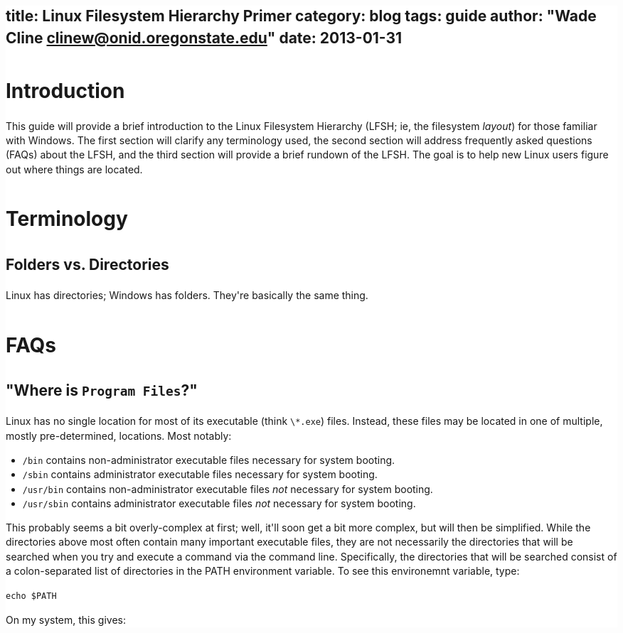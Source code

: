 title: Linux Filesystem Hierarchy Primer
category: blog
tags: guide
author: "Wade Cline <clinew@onid.oregonstate.edu>"
date: 2013-01-31
---

# Introduction

This guide will provide a brief introduction to the Linux Filesystem Hierarchy
(LFSH; ie, the filesystem *layout*) for those familiar with Windows. The first
section will clarify any terminology used, the second section will address
frequently asked questions (FAQs) about the LFSH, and the third section will
provide a brief rundown of the LFSH. The goal is to help new Linux users figure
out where things are located.

# Terminology

## Folders vs. Directories

Linux has directories; Windows has folders. They're basically the same thing.

# FAQs

## "Where is `Program Files`?"

Linux has no single location for most of its executable (think `\*.exe`) files.
Instead, these files may be located in one of multiple, mostly pre-determined,
locations. Most notably:

* `/bin` contains non-administrator executable files necessary for system
  booting.
* `/sbin` contains administrator executable files necessary for system booting.
* `/usr/bin` contains non-administrator executable files *not* necessary for
  system booting.
* `/usr/sbin` contains administrator executable files *not* necessary for
  system booting.

This probably seems a bit overly-complex at first; well, it'll soon get a bit
more complex, but will then be simplified. While the directories above most
often contain many important executable files, they are not necessarily the
directories that will be searched when you try and execute a command via the
command line. Specifically, the directories that will be searched consist of a
colon-separated list of directories in the PATH environment variable. To see
this environemnt variable, type:

    echo $PATH

On my system, this gives:
